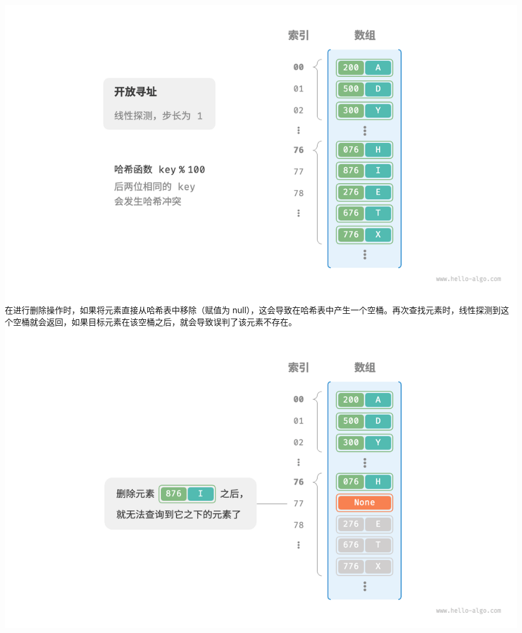 ![开放寻址哈希表的键值对分布](../.vuepress/public/image/hash_table_linear_probing.png)

在进行删除操作时，如果将元素直接从哈希表中移除（赋值为 null），这会导致在哈希表中产生一个空桶。再次查找元素时，线性探测到这个空桶就会返回，如果目标元素在该空桶之后，就会导致误判了该元素不存在。

![在开放寻址中删除元素导致的查询问题](../.vuepress/public/image/hash_table_open_addressing_deletion.png)
